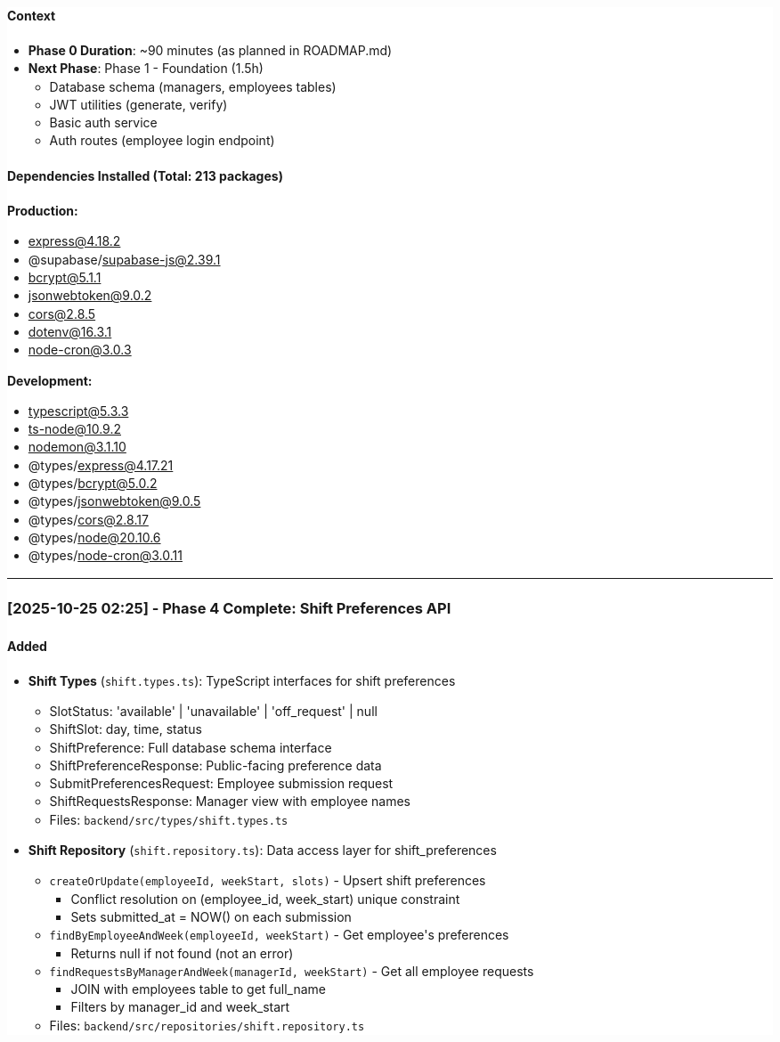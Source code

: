 #### Context
- **Phase 0 Duration**: ~90 minutes (as planned in ROADMAP.md)
- **Next Phase**: Phase 1 - Foundation (1.5h)
  - Database schema (managers, employees tables)
  - JWT utilities (generate, verify)
  - Basic auth service
  - Auth routes (employee login endpoint)

#### Dependencies Installed (Total: 213 packages)
**Production:**
- express@4.18.2
- @supabase/supabase-js@2.39.1
- bcrypt@5.1.1
- jsonwebtoken@9.0.2
- cors@2.8.5
- dotenv@16.3.1
- node-cron@3.0.3

**Development:**
- typescript@5.3.3
- ts-node@10.9.2
- nodemon@3.1.10
- @types/express@4.17.21
- @types/bcrypt@5.0.2
- @types/jsonwebtoken@9.0.5
- @types/cors@2.8.17
- @types/node@20.10.6
- @types/node-cron@3.0.11

---

### [2025-10-25 02:25] - Phase 4 Complete: Shift Preferences API

#### Added
- **Shift Types** (`shift.types.ts`): TypeScript interfaces for shift preferences
  - SlotStatus: 'available' | 'unavailable' | 'off_request' | null
  - ShiftSlot: day, time, status
  - ShiftPreference: Full database schema interface
  - ShiftPreferenceResponse: Public-facing preference data
  - SubmitPreferencesRequest: Employee submission request
  - ShiftRequestsResponse: Manager view with employee names
  - Files: `backend/src/types/shift.types.ts`

- **Shift Repository** (`shift.repository.ts`): Data access layer for shift_preferences
  - `createOrUpdate(employeeId, weekStart, slots)` - Upsert shift preferences
    - Conflict resolution on (employee_id, week_start) unique constraint
    - Sets submitted_at = NOW() on each submission
  - `findByEmployeeAndWeek(employeeId, weekStart)` - Get employee's preferences
    - Returns null if not found (not an error)
  - `findRequestsByManagerAndWeek(managerId, weekStart)` - Get all employee requests
    - JOIN with employees table to get full_name
    - Filters by manager_id and week_start
  - Files: `backend/src/repositories/shift.repository.ts`
